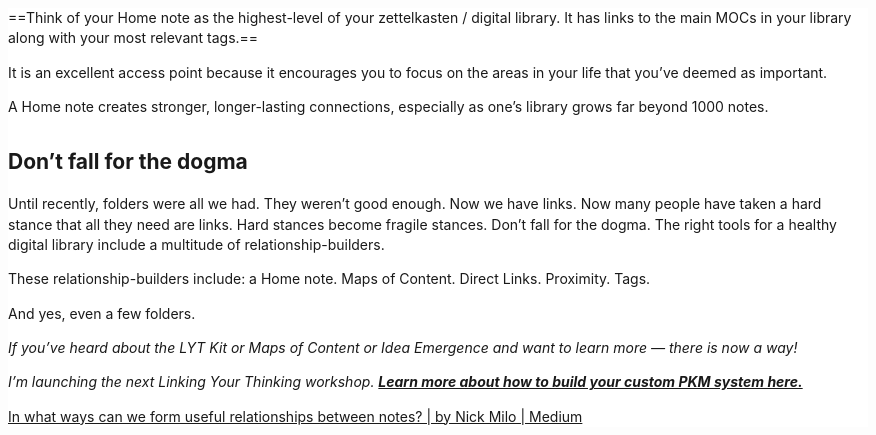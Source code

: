 ==Think of your Home note as the highest-level of your zettelkasten / digital library. It has links to the main MOCs in your library along with your most relevant tags.==

It is an excellent access point because it encourages you to focus on the areas in your life that you’ve deemed as important.

A Home note creates stronger, longer-lasting connections, especially as one’s library grows far beyond 1000 notes.

## Don’t fall for the dogma

Until recently, folders were all we had. They weren’t good enough. Now we have links. Now many people have taken a hard stance that all they need are links. Hard stances become fragile stances. Don’t fall for the dogma. The right tools for a healthy digital library include a multitude of relationship-builders.

These relationship-builders include: a Home note. Maps of Content. Direct Links. Proximity. Tags.

And yes, even a few folders.

_If you’ve heard about the LYT Kit or Maps of Content or Idea Emergence and want to learn more — there is now a way!_

_I’m launching the next Linking Your Thinking workshop._ [**_Learn more about how to build your custom PKM system here._**](https://www.linkingyourthinking.com/)


[In what ways can we form useful relationships between notes? | by Nick Milo | Medium](https://medium.com/@nickmilo22/in-what-ways-can-we-form-useful-relationships-between-notes-9b9ec46973c6)